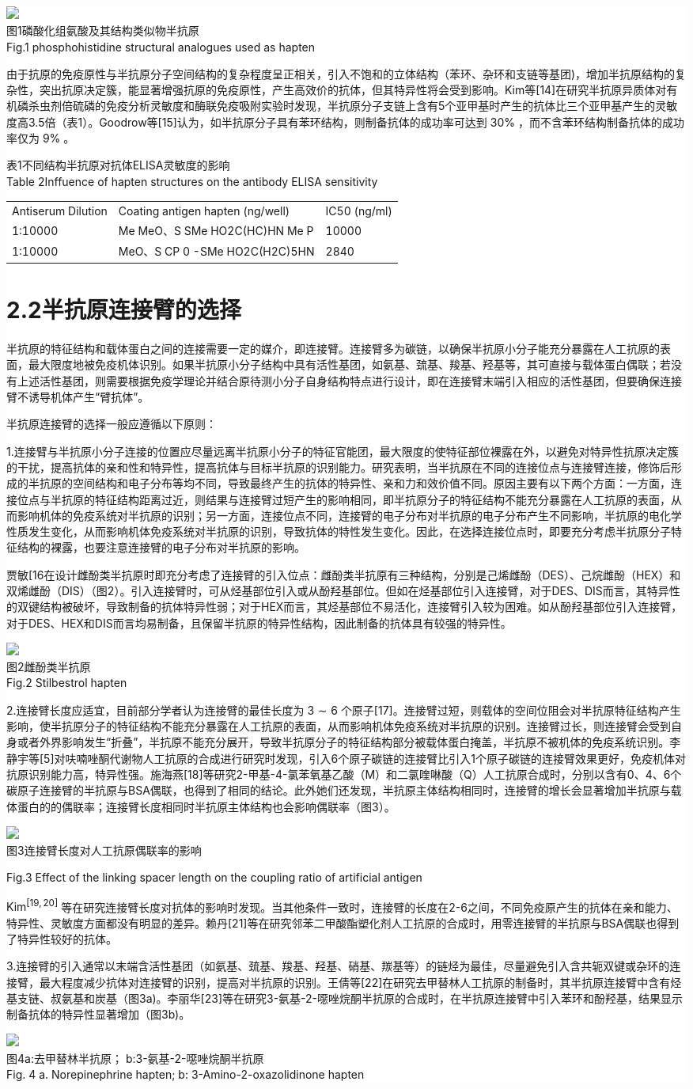 ![](images/990e040932449b1b221a93d20fad582c2685b37ed134bd8dca984575aaa46caa.jpg)  
图1磷酸化组氨酸及其结构类似物半抗原  
Fig.1 phosphohistidine structural analogues used as hapten

由于抗原的免疫原性与半抗原分子空间结构的复杂程度呈正相关，引入不饱和的立体结构（苯环、杂环和支链等基团)，增加半抗原结构的复杂性，突出抗原决定簇，能显著增强抗原的免疫原性，产生高效价的抗体，但其特异性将会受到影响。Kim等[14]在研究半抗原异质体对有机磷杀虫剂倍硫磷的免疫分析灵敏度和酶联免疫吸附实验时发现，半抗原分子支链上含有5个亚甲基时产生的抗体比三个亚甲基产生的灵敏度高3.5倍（表1）。Goodrow等[15]认为，如半抗原分子具有苯环结构，则制备抗体的成功率可达到 $30 \%$ ，而不含苯环结构制备抗体的成功率仅为 $9 \%$ 。

表1不同结构半抗原对抗体ELISA灵敏度的影响  
Table 2Inffuence of hapten structures on the antibody ELISA sensitivity   

<html><body><table><tr><td>Antiserum Dilution</td><td>Coating antigen hapten (ng/well)</td><td>IC50 (ng/ml)</td></tr><tr><td>1:10000</td><td>Me MeO、S SMe HO2C(HC)HN Me P</td><td>10000</td></tr><tr><td>1:10000</td><td>MeO、S CP 0 -SMe HO2C(H2C)5HN</td><td>2840</td></tr></table></body></html>

# 2.2半抗原连接臂的选择

半抗原的特征结构和载体蛋白之间的连接需要一定的媒介，即连接臂。连接臂多为碳链，以确保半抗原小分子能充分暴露在人工抗原的表面，最大限度地被免疫机体识别。如果半抗原小分子结构中具有活性基团，如氨基、巯基、羧基、羟基等，其可直接与载体蛋白偶联；若没有上述活性基团，则需要根据免疫学理论并结合原待测小分子自身结构特点进行设计，即在连接臂末端引入相应的活性基团，但要确保连接臂不诱导机体产生“臂抗体”。

半抗原连接臂的选择一般应遵循以下原则：

1.连接臂与半抗原小分子连接的位置应尽量远离半抗原小分子的特征官能团，最大限度的使特征部位裸露在外，以避免对特异性抗原决定簇的干扰，提高抗体的亲和性和特异性，提高抗体与目标半抗原的识别能力。研究表明，当半抗原在不同的连接位点与连接臂连接，修饰后形成的半抗原的空间结构和电子分布等均不同，导致最终产生的抗体的特异性、亲和力和效价值不同。原因主要有以下两个方面：一方面，连接位点与半抗原的特征结构距离过近，则结果与连接臂过短产生的影响相同，即半抗原分子的特征结构不能充分暴露在人工抗原的表面，从而影响机体的免疫系统对半抗原的识别；另一方面，连接位点不同，连接臂的电子分布对半抗原的电子分布产生不同影响，半抗原的电化学性质发生变化，从而影响机体免疫系统对半抗原的识别，导致抗体的特性发生变化。因此，在选择连接位点时，即要充分考虑半抗原分子特征结构的裸露，也要注意连接臂的电子分布对半抗原的影响。

贾敏[16在设计雌酚类半抗原时即充分考虑了连接臂的引入位点：雌酚类半抗原有三种结构，分别是己烯雌酚（DES）、己烷雌酚（HEX）和双烯雌酚（DIS）（图2）。引入连接臂时，可从烃基部位引入或从酚羟基部位。但如在烃基部位引入连接臂，对于DES、DIS而言，其特异性的双键结构被破坏，导致制备的抗体特异性弱；对于HEX而言，其烃基部位不易活化，连接臂引入较为困难。如从酚羟基部位引入连接臂，对于DES、HEX和DIS而言均易制备，且保留半抗原的特异性结构，因此制备的抗体具有较强的特异性。

![](images/f503e82cb2e4e6aa53a9729d9155d3dc2917c3ab81579b5bd73d1dca76545f01.jpg)  
图2雌酚类半抗原  
Fig.2 Stilbestrol hapten

2.连接臂长度应适宜，目前部分学者认为连接臂的最佳长度为 $3 { \sim } 6$ 个原子[17]。连接臂过短，则载体的空间位阻会对半抗原特征结构产生影响，使半抗原分子的特征结构不能充分暴露在人工抗原的表面，从而影响机体免疫系统对半抗原的识别。连接臂过长，则连接臂会受到自身或者外界影响发生“折叠”，半抗原不能充分展开，导致半抗原分子的特征结构部分被载体蛋白掩盖，半抗原不被机体的免疫系统识别。李静宇等[5]对呋喃唑酮代谢物人工抗原的合成进行研究时发现，引入6个原子碳链的连接臂比引入1个原子碳链的连接臂效果更好，免疫机体对抗原识别能力高，特异性强。施海燕[18]等研究2-甲基-4-氯苯氧基乙酸（M）和二氯喹啉酸（Q）人工抗原合成时，分别以含有0、4、6个碳原子连接臂的半抗原与BSA偶联，也得到了相同的结论。此外她们还发现，半抗原主体结构相同时，连接臂的增长会显著增加半抗原与载体蛋白的的偶联率；连接臂长度相同时半抗原主体结构也会影响偶联率（图3）。

![](images/74ad6ce06dbcf2e8aaf87c2cbb3d800ae2ce9449537e6ffbf8bc4309c5479e97.jpg)  
图3连接臂长度对人工抗原偶联率的影响

Fig.3 Effect of the linking spacer length on the coupling ratio of artificial antigen

$\mathrm { K i m } ^ { [ 1 9 , 2 0 ] }$ 等在研究连接臂长度对抗体的影响时发现。当其他条件一致时，连接臂的长度在2-6之间，不同免疫原产生的抗体在亲和能力、特异性、灵敏度方面都没有明显的差异。赖丹[21]等在研究邻苯二甲酸酯塑化剂人工抗原的合成时，用零连接臂的半抗原与BSA偶联也得到了特异性较好的抗体。

3.连接臂的引入通常以末端含活性基团（如氨基、巯基、羧基、羟基、硝基、羰基等）的链烃为最佳，尽量避免引入含共轭双键或杂环的连接臂，最大程度减少抗体对连接臂的识别，提高对半抗原的识别。王倩等[22]在研究去甲替林人工抗原的制备时，其半抗原连接臂中含有烃基支链、叔氨基和炭基（图3a)。李丽华[23]等在研究3-氨基-2-噁唑烷酮半抗原的合成时，在半抗原连接臂中引入苯环和酚羟基，结果显示制备抗体的特异性显著增加（图3b)。

![](images/503775dffb16fc8c37c7a4ba4cb386fd60a7a84d9e11470308c686c94fa26ef4.jpg)  
图4a:去甲替林半抗原； b:3-氨基-2-噁唑烷酮半抗原  
Fig. 4 a. Norepinephrine hapten; b: 3-Amino-2-oxazolidinone hapten
